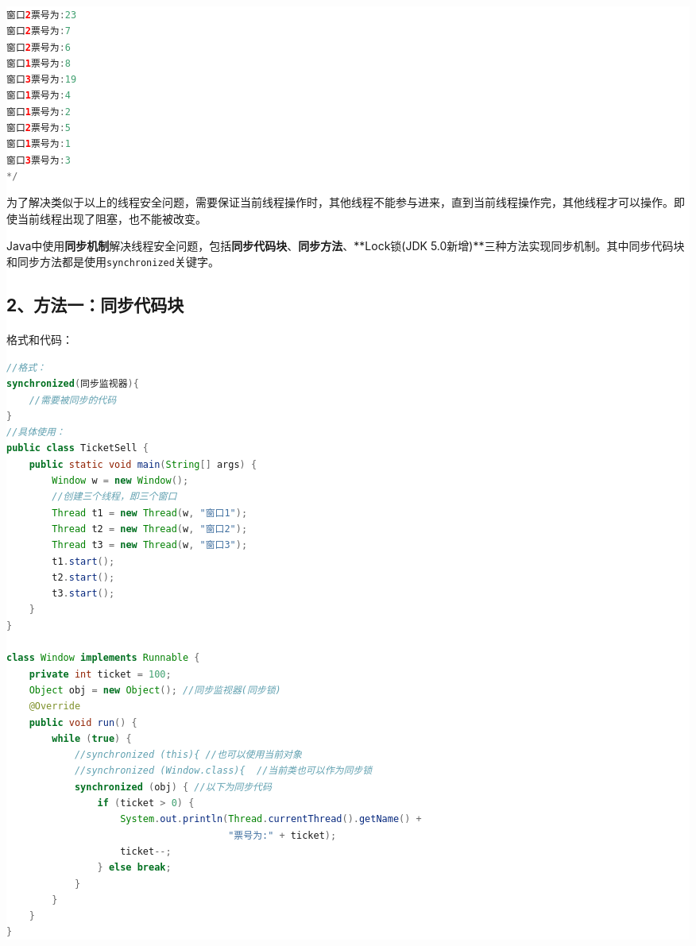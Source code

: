 ```java
窗口2票号为:23
窗口2票号为:7
窗口2票号为:6
窗口1票号为:8
窗口3票号为:19
窗口1票号为:4
窗口1票号为:2
窗口2票号为:5
窗口1票号为:1
窗口3票号为:3
*/
```

为了解决类似于以上的线程安全问题，需要保证当前线程操作时，其他线程不能参与进来，直到当前线程操作完，其他线程才可以操作。即使当前线程出现了阻塞，也不能被改变。

Java中使用**同步机制**解决线程安全问题，包括**同步代码块**、**同步方法**、**Lock锁(JDK 5.0新增)**三种方法实现同步机制。其中同步代码块和同步方法都是使用`synchronized`关键字。

## 2、方法一：同步代码块

格式和代码：

```java
//格式：
synchronized(同步监视器){
    //需要被同步的代码
}
//具体使用：
public class TicketSell {
    public static void main(String[] args) {
        Window w = new Window();
        //创建三个线程，即三个窗口
        Thread t1 = new Thread(w, "窗口1");
        Thread t2 = new Thread(w, "窗口2");
        Thread t3 = new Thread(w, "窗口3");
        t1.start();
        t2.start();
        t3.start();
    }
}

class Window implements Runnable {
    private int ticket = 100;
    Object obj = new Object(); //同步监视器(同步锁)
    @Override
    public void run() {
        while (true) {
            //synchronized (this){ //也可以使用当前对象
            //synchronized (Window.class){  //当前类也可以作为同步锁
            synchronized (obj) { //以下为同步代码
                if (ticket > 0) {
                    System.out.println(Thread.currentThread().getName() + 
                                       "票号为:" + ticket);
                    ticket--;
                } else break;
            }
        }
    }
}
```
